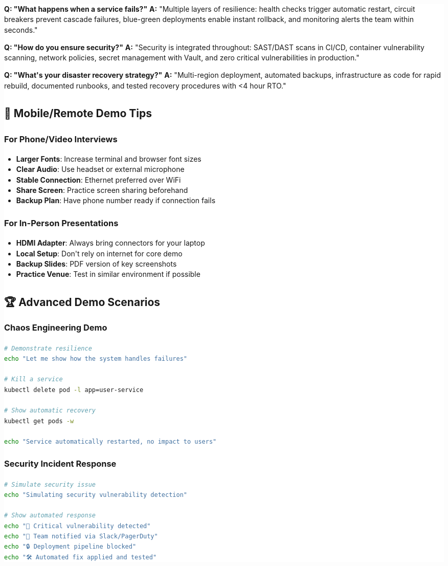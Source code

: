 **Q: "What happens when a service fails?"**
**A:** "Multiple layers of resilience: health checks trigger automatic restart, circuit breakers prevent cascade failures, blue-green deployments enable instant rollback, and monitoring alerts the team within seconds."

**Q: "How do you ensure security?"**
**A:** "Security is integrated throughout: SAST/DAST scans in CI/CD, container vulnerability scanning, network policies, secret management with Vault, and zero critical vulnerabilities in production."

**Q: "What's your disaster recovery strategy?"**
**A:** "Multi-region deployment, automated backups, infrastructure as code for rapid rebuild, documented runbooks, and tested recovery procedures with <4 hour RTO."

## 📱 Mobile/Remote Demo Tips

### For Phone/Video Interviews
- **Larger Fonts**: Increase terminal and browser font sizes
- **Clear Audio**: Use headset or external microphone  
- **Stable Connection**: Ethernet preferred over WiFi
- **Share Screen**: Practice screen sharing beforehand
- **Backup Plan**: Have phone number ready if connection fails

### For In-Person Presentations
- **HDMI Adapter**: Always bring connectors for your laptop
- **Local Setup**: Don't rely on internet for core demo
- **Backup Slides**: PDF version of key screenshots
- **Practice Venue**: Test in similar environment if possible

## 🏆 Advanced Demo Scenarios

### Chaos Engineering Demo
```bash
# Demonstrate resilience
echo "Let me show how the system handles failures"

# Kill a service
kubectl delete pod -l app=user-service

# Show automatic recovery
kubectl get pods -w

echo "Service automatically restarted, no impact to users"
```

### Security Incident Response
```bash
# Simulate security issue
echo "Simulating security vulnerability detection"

# Show automated response
echo "🚨 Critical vulnerability detected"
echo "📱 Team notified via Slack/PagerDuty"
echo "🔒 Deployment pipeline blocked"
echo "🛠️ Automated fix applied and tested"
```
